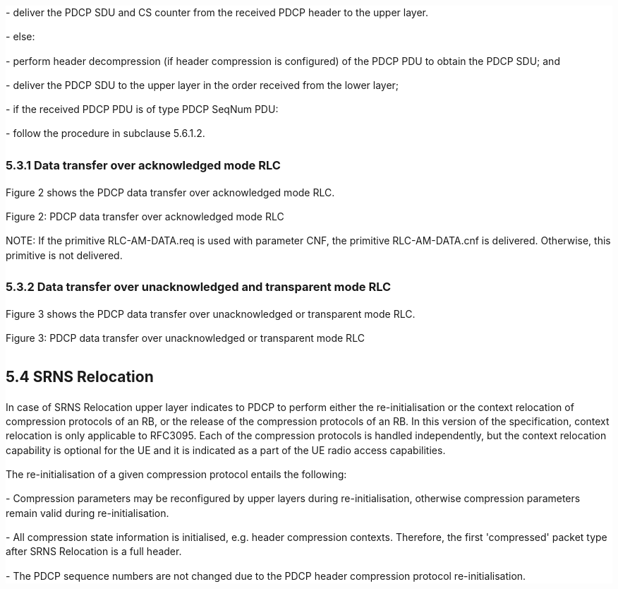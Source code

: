 \- deliver the PDCP SDU and CS counter from the received PDCP header to
the upper layer.

\- else:

\- perform header decompression (if header compression is configured) of
the PDCP PDU to obtain the PDCP SDU; and

\- deliver the PDCP SDU to the upper layer in the order received from
the lower layer;

\- if the received PDCP PDU is of type PDCP SeqNum PDU:

\- follow the procedure in subclause 5.6.1.2.

### 5.3.1 Data transfer over acknowledged mode RLC

Figure 2 shows the PDCP data transfer over acknowledged mode RLC.

Figure 2: PDCP data transfer over acknowledged mode RLC

NOTE: If the primitive RLC-AM-DATA.req is used with parameter CNF, the
primitive RLC-AM-DATA.cnf is delivered. Otherwise, this primitive is not
delivered.

### 5.3.2 Data transfer over unacknowledged and transparent mode RLC

Figure 3 shows the PDCP data transfer over unacknowledged or transparent
mode RLC.

Figure 3: PDCP data transfer over unacknowledged or transparent mode RLC

5.4 SRNS Relocation
-------------------

In case of SRNS Relocation upper layer indicates to PDCP to perform
either the re-initialisation or the context relocation of compression
protocols of an RB, or the release of the compression protocols of an
RB. In this version of the specification, context relocation is only
applicable to RFC3095. Each of the compression protocols is handled
independently, but the context relocation capability is optional for the
UE and it is indicated as a part of the UE radio access capabilities.

The re-initialisation of a given compression protocol entails the
following:

\- Compression parameters may be reconfigured by upper layers during
re-initialisation, otherwise compression parameters remain valid during
re-initialisation.

\- All compression state information is initialised, e.g. header
compression contexts. Therefore, the first \'compressed\' packet type
after SRNS Relocation is a full header.

\- The PDCP sequence numbers are not changed due to the PDCP header
compression protocol re-initialisation.
